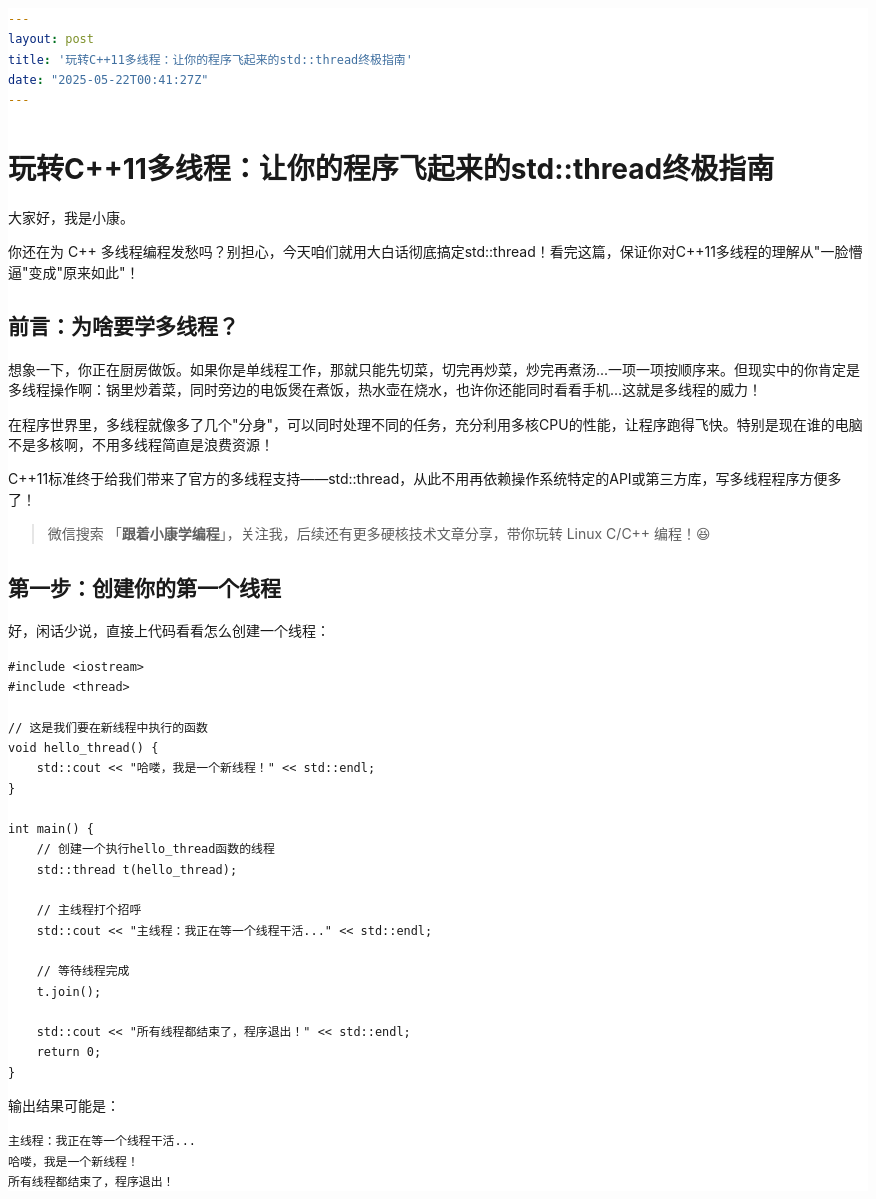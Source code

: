 ```yaml
---
layout: post
title: '玩转C++11多线程：让你的程序飞起来的std::thread终极指南'
date: "2025-05-22T00:41:27Z"
---
```

玩转C++11多线程：让你的程序飞起来的std::thread终极指南
===================================

大家好，我是小康。

你还在为 C++ 多线程编程发愁吗？别担心，今天咱们就用大白话彻底搞定std::thread！看完这篇，保证你对C++11多线程的理解从"一脸懵逼"变成"原来如此"！

前言：为啥要学多线程？
-----------

想象一下，你正在厨房做饭。如果你是单线程工作，那就只能先切菜，切完再炒菜，炒完再煮汤...一项一项按顺序来。但现实中的你肯定是多线程操作啊：锅里炒着菜，同时旁边的电饭煲在煮饭，热水壶在烧水，也许你还能同时看看手机...这就是多线程的威力！

在程序世界里，多线程就像多了几个"分身"，可以同时处理不同的任务，充分利用多核CPU的性能，让程序跑得飞快。特别是现在谁的电脑不是多核啊，不用多线程简直是浪费资源！

C++11标准终于给我们带来了官方的多线程支持——std::thread，从此不用再依赖操作系统特定的API或第三方库，写多线程程序方便多了！

> 微信搜索 「**跟着小康学编程**」，关注我，后续还有更多硬核技术文章分享，带你玩转 Linux C/C++ 编程！😆

第一步：创建你的第一个线程
-------------

好，闲话少说，直接上代码看看怎么创建一个线程：

    #include <iostream>
    #include <thread>
    
    // 这是我们要在新线程中执行的函数
    void hello_thread() {
        std::cout << "哈喽，我是一个新线程！" << std::endl;
    }
    
    int main() {
        // 创建一个执行hello_thread函数的线程
        std::thread t(hello_thread);
    
        // 主线程打个招呼
        std::cout << "主线程：我正在等一个线程干活..." << std::endl;
    
        // 等待线程完成
        t.join();
    
        std::cout << "所有线程都结束了，程序退出！" << std::endl;
        return 0;
    }
    

输出结果可能是：

    主线程：我正在等一个线程干活...
    哈喽，我是一个新线程！
    所有线程都结束了，程序退出！
    